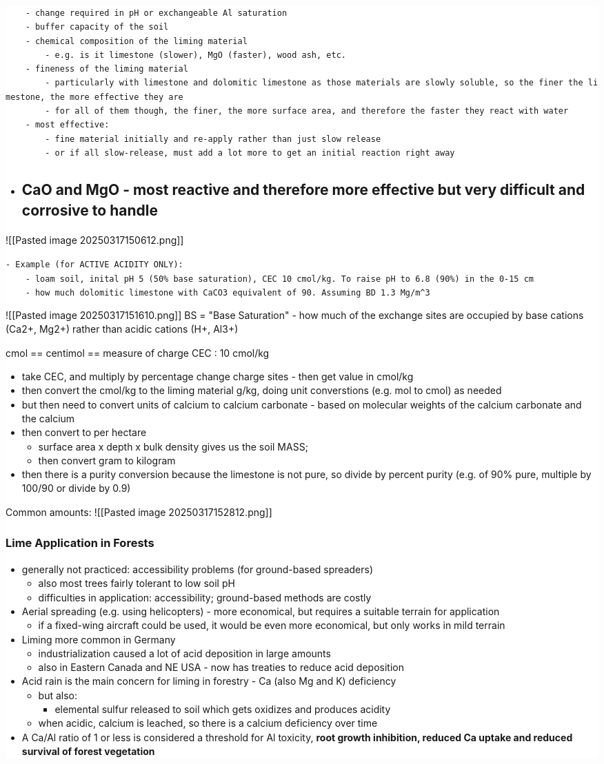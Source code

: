 		- change required in pH or exchangeable Al saturation
		- buffer capacity of the soil
		- chemical composition of the liming material
			- e.g. is it limestone (slower), MgO (faster), wood ash, etc.
		- fineness of the liming material
			- particularly with limestone and dolomitic limestone as those materials are slowly soluble, so the finer the limestone, the more effective they are
			- for all of them though, the finer, the more surface area, and therefore the faster they react with water
		- most effective:
			- fine material initially and re-apply rather than just slow release
			- or if all slow-release, must add a lot more to get an initial reaction right away


- CaO and MgO - most reactive and therefore more effective but very difficult and corrosive to handle
	-
![[Pasted image 20250317150612.png]]


	- Example (for ACTIVE ACIDITY ONLY):
		- loam soil, inital pH 5 (50% base saturation), CEC 10 cmol/kg. To raise pH to 6.8 (90%) in the 0-15 cm
		- how much dolomitic limestone with CaCO3 equivalent of 90. Assuming BD 1.3 Mg/m^3


![[Pasted image 20250317151610.png]]
BS = "Base Saturation" - how much of the exchange sites are occupied by base cations (Ca2+, Mg2+) rather than acidic cations (H+, Al3+)

cmol == centimol == measure of charge
CEC : 10 cmol/kg

- take CEC, and multiply by percentage change charge sites - then get value in cmol/kg
- then convert the cmol/kg to the liming material g/kg, doing unit converstions (e.g. mol to cmol) as needed
- but then need to convert units of calcium to calcium carbonate - based on molecular weights of the calcium carbonate and the calcium
- then convert to per hectare 
	- surface area x depth x bulk density gives us the soil MASS;
	- then convert gram to kilogram
- then there is a purity conversion because the limestone is not pure, so divide by percent purity (e.g. of 90% pure, multiple by 100/90 or divide by 0.9)


Common amounts:
![[Pasted image 20250317152812.png]]


### Lime Application in Forests
- generally not practiced: accessibility problems (for ground-based spreaders)
	- also most trees fairly tolerant to low soil pH
	- difficulties in application: accessibility; ground-based methods are costly
- Aerial spreading (e.g. using helicopters) - more economical, but requires a suitable terrain for application
	- if a fixed-wing aircraft could be used, it would be even more economical, but only works in mild terrain
- Liming more common in Germany
	- industrialization caused a lot of acid deposition in large amounts
	- also in Eastern Canada and NE USA - now has treaties to reduce acid deposition
- Acid rain is the main concern for liming in forestry - Ca (also Mg and K) deficiency
	- but also:
		- elemental sulfur released to soil which gets oxidizes and produces acidity
	- when acidic, calcium is leached, so there is a calcium deficiency over time
- A Ca/Al ratio of 1 or less is considered a threshold for Al toxicity, **root growth inhibition, reduced Ca uptake and reduced survival of forest vegetation**